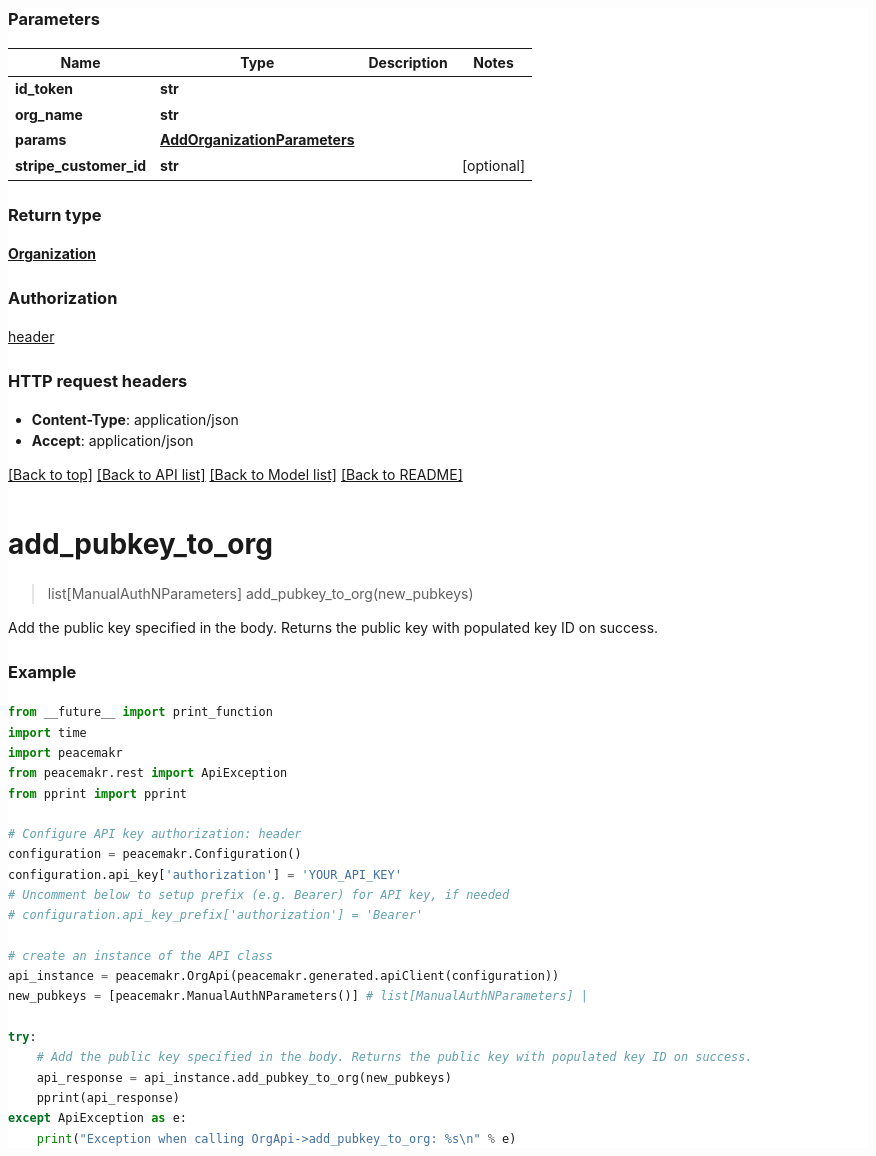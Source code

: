 ### Parameters

Name | Type | Description  | Notes
------------- | ------------- | ------------- | -------------
 **id_token** | **str**|  | 
 **org_name** | **str**|  | 
 **params** | [**AddOrganizationParameters**](AddOrganizationParameters.md)|  | 
 **stripe_customer_id** | **str**|  | [optional] 

### Return type

[**Organization**](Organization.md)

### Authorization

[header](../README.md#header)

### HTTP request headers

 - **Content-Type**: application/json
 - **Accept**: application/json

[[Back to top]](#) [[Back to API list]](../README.md#documentation-for-api-endpoints) [[Back to Model list]](../README.md#documentation-for-models) [[Back to README]](../README.md)

# **add_pubkey_to_org**
> list[ManualAuthNParameters] add_pubkey_to_org(new_pubkeys)

Add the public key specified in the body. Returns the public key with populated key ID on success.

### Example
```python
from __future__ import print_function
import time
import peacemakr
from peacemakr.rest import ApiException
from pprint import pprint

# Configure API key authorization: header
configuration = peacemakr.Configuration()
configuration.api_key['authorization'] = 'YOUR_API_KEY'
# Uncomment below to setup prefix (e.g. Bearer) for API key, if needed
# configuration.api_key_prefix['authorization'] = 'Bearer'

# create an instance of the API class
api_instance = peacemakr.OrgApi(peacemakr.generated.apiClient(configuration))
new_pubkeys = [peacemakr.ManualAuthNParameters()] # list[ManualAuthNParameters] | 

try:
    # Add the public key specified in the body. Returns the public key with populated key ID on success.
    api_response = api_instance.add_pubkey_to_org(new_pubkeys)
    pprint(api_response)
except ApiException as e:
    print("Exception when calling OrgApi->add_pubkey_to_org: %s\n" % e)
```
